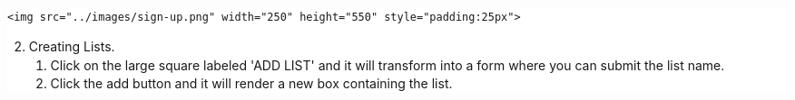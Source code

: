     <img src="../images/sign-up.png" width="250" height="550" style="padding:25px">

2. Creating Lists.
    1. Click on the large square labeled 'ADD LIST' and it will transform into a form where you can submit the list name. 
    2. Click the add button and it will render a new box containing the list.
